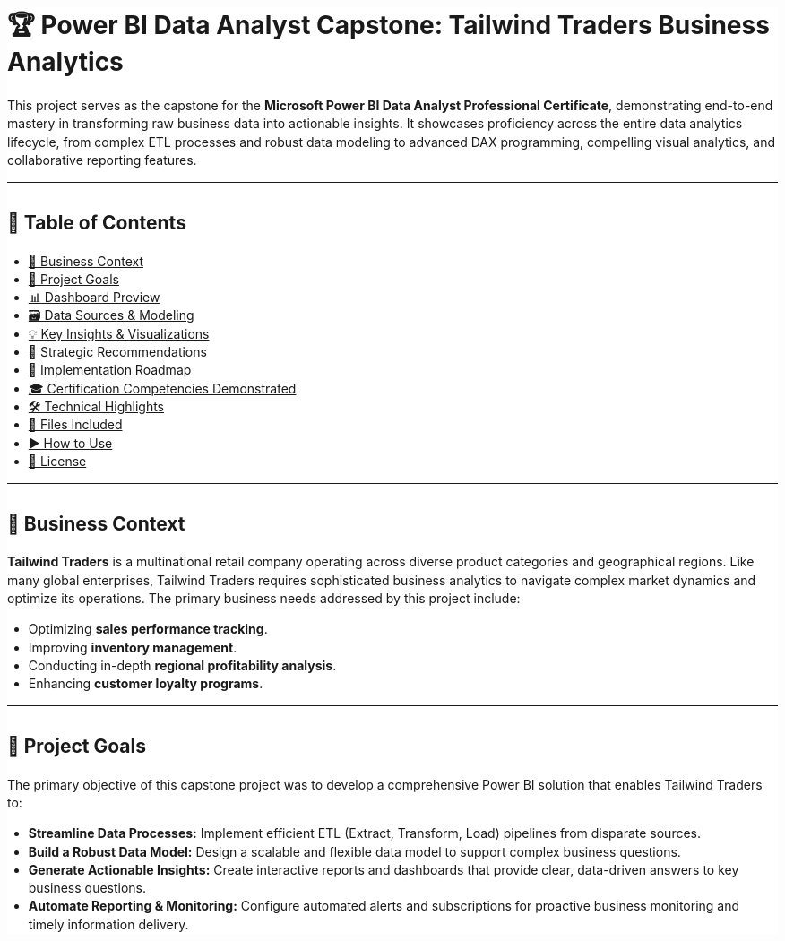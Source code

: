 # 🏆 Power BI Data Analyst Capstone: Tailwind Traders Business Analytics

This project serves as the capstone for the **Microsoft Power BI Data Analyst Professional Certificate**, demonstrating end-to-end mastery in transforming raw business data into actionable insights. It showcases proficiency across the entire data analytics lifecycle, from complex ETL processes and robust data modeling to advanced DAX programming, compelling visual analytics, and collaborative reporting features.

-----

## 📖 Table of Contents

* [🏢 Business Context](#-business-context)
* [🎯 Project Goals](#-project-goals)
* [📊 Dashboard Preview](#-dashboard-preview)
* [🗃️ Data Sources & Modeling](#%EF%B7%83%EF%B8%8F-data-sources--modeling)
* [💡 Key Insights & Visualizations](#-key-insights--visualizations)
* [🧭 Strategic Recommendations](#-strategic-recommendations)
* [🚀 Implementation Roadmap](#-implementation-roadmap)
* [🎓 Certification Competencies Demonstrated](#-certification-competencies-demonstrated)
* [🛠️ Technical Highlights](#%EF%B8%8F-technical-highlights)
* [📁 Files Included](#-files-included)
* [▶️ How to Use](#%EF%B6%B0%EF%B8%8F-how-to-use)
* [📄 License](#-license)

-----

## 🏢 Business Context

**Tailwind Traders** is a multinational retail company operating across diverse product categories and geographical regions. Like many global enterprises, Tailwind Traders requires sophisticated business analytics to navigate complex market dynamics and optimize its operations. The primary business needs addressed by this project include:

  * Optimizing **sales performance tracking**.
  * Improving **inventory management**.
  * Conducting in-depth **regional profitability analysis**.
  * Enhancing **customer loyalty programs**.

-----

## 🎯 Project Goals

The primary objective of this capstone project was to develop a comprehensive Power BI solution that enables Tailwind Traders to:

  * **Streamline Data Processes:** Implement efficient ETL (Extract, Transform, Load) pipelines from disparate sources.
  * **Build a Robust Data Model:** Design a scalable and flexible data model to support complex business questions.
  * **Generate Actionable Insights:** Create interactive reports and dashboards that provide clear, data-driven answers to key business questions.
  * **Automate Reporting & Monitoring:** Configure automated alerts and subscriptions for proactive business monitoring and timely information delivery.

